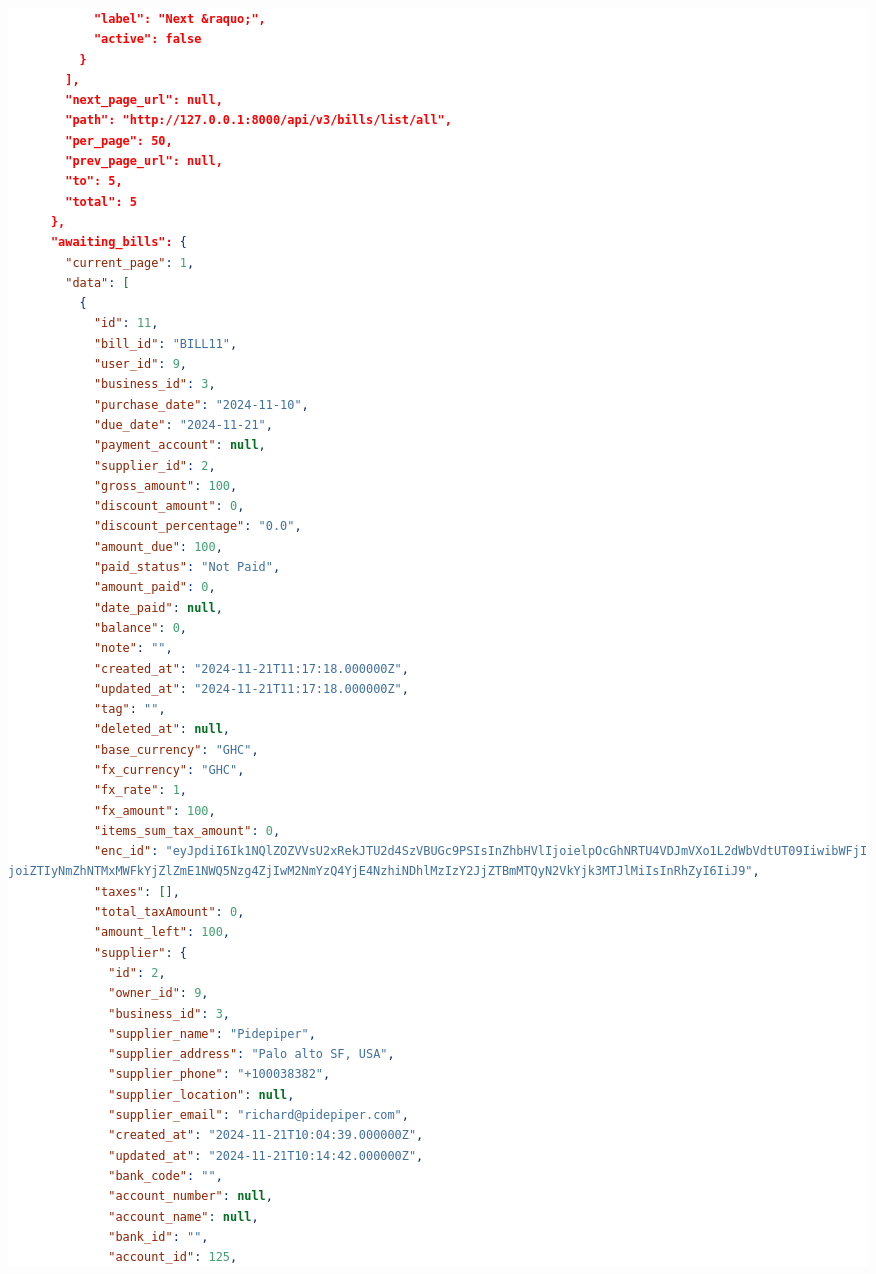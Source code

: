 ```json
            "label": "Next &raquo;",
            "active": false
          }
        ],
        "next_page_url": null,
        "path": "http://127.0.0.1:8000/api/v3/bills/list/all",
        "per_page": 50,
        "prev_page_url": null,
        "to": 5,
        "total": 5
      },
      "awaiting_bills": {
        "current_page": 1,
        "data": [
          {
            "id": 11,
            "bill_id": "BILL11",
            "user_id": 9,
            "business_id": 3,
            "purchase_date": "2024-11-10",
            "due_date": "2024-11-21",
            "payment_account": null,
            "supplier_id": 2,
            "gross_amount": 100,
            "discount_amount": 0,
            "discount_percentage": "0.0",
            "amount_due": 100,
            "paid_status": "Not Paid",
            "amount_paid": 0,
            "date_paid": null,
            "balance": 0,
            "note": "",
            "created_at": "2024-11-21T11:17:18.000000Z",
            "updated_at": "2024-11-21T11:17:18.000000Z",
            "tag": "",
            "deleted_at": null,
            "base_currency": "GHC",
            "fx_currency": "GHC",
            "fx_rate": 1,
            "fx_amount": 100,
            "items_sum_tax_amount": 0,
            "enc_id": "eyJpdiI6Ik1NQlZOZVVsU2xRekJTU2d4SzVBUGc9PSIsInZhbHVlIjoielpOcGhNRTU4VDJmVXo1L2dWbVdtUT09IiwibWFjIjoiZTIyNmZhNTMxMWFkYjZlZmE1NWQ5Nzg4ZjIwM2NmYzQ4YjE4NzhiNDhlMzIzY2JjZTBmMTQyN2VkYjk3MTJlMiIsInRhZyI6IiJ9",
            "taxes": [],
            "total_taxAmount": 0,
            "amount_left": 100,
            "supplier": {
              "id": 2,
              "owner_id": 9,
              "business_id": 3,
              "supplier_name": "Pidepiper",
              "supplier_address": "Palo alto SF, USA",
              "supplier_phone": "+100038382",
              "supplier_location": null,
              "supplier_email": "richard@pidepiper.com",
              "created_at": "2024-11-21T10:04:39.000000Z",
              "updated_at": "2024-11-21T10:14:42.000000Z",
              "bank_code": "",
              "account_number": null,
              "account_name": null,
              "bank_id": "",
              "account_id": 125,
```